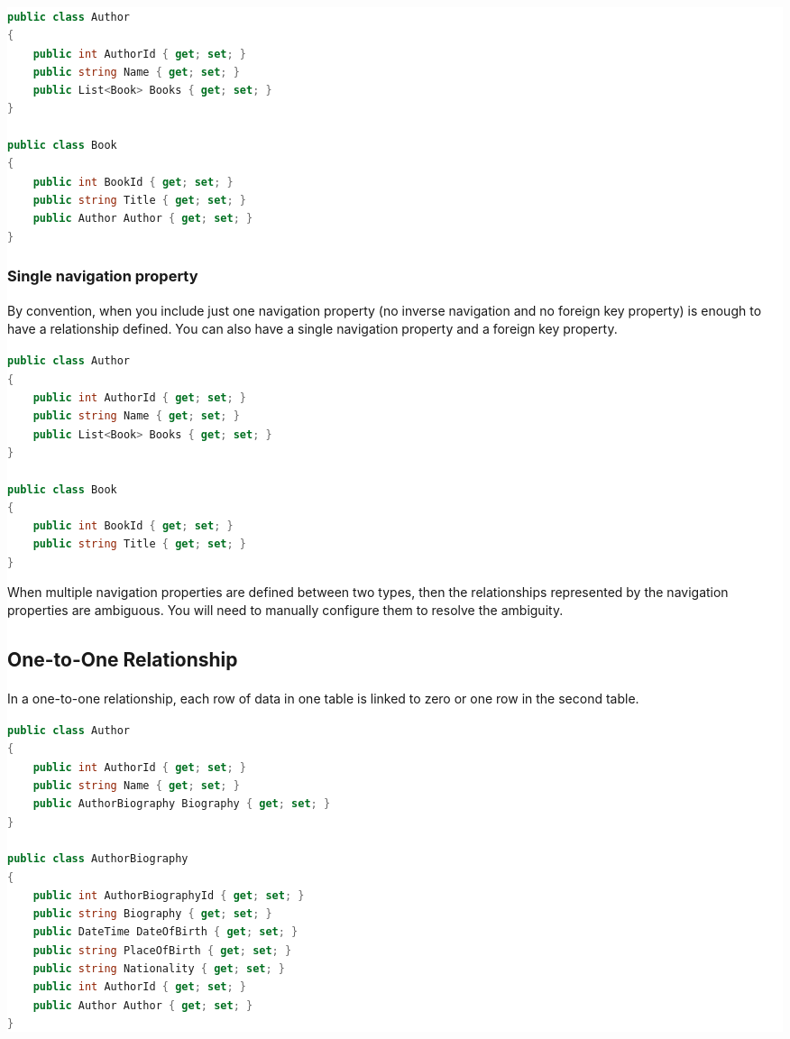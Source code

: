 ```csharp
public class Author
{
    public int AuthorId { get; set; }
    public string Name { get; set; }
    public List<Book> Books { get; set; }
}

public class Book
{
    public int BookId { get; set; }
    public string Title { get; set; }
    public Author Author { get; set; }
}
```

### Single navigation property

By convention, when you include just one navigation property (no inverse navigation and no foreign key property) is enough to have a relationship defined. You can also have a single navigation property and a foreign key property.

```csharp
public class Author
{
    public int AuthorId { get; set; }
    public string Name { get; set; }
    public List<Book> Books { get; set; }
}

public class Book
{
    public int BookId { get; set; }
    public string Title { get; set; }
}
```

When multiple navigation properties are defined between two types, then the relationships represented by the navigation properties are ambiguous. You will need to manually configure them to resolve the ambiguity.

## One-to-One Relationship

In a one-to-one relationship, each row of data in one table is linked to zero or one row in the second table. 


```csharp
public class Author
{
    public int AuthorId { get; set; }
    public string Name { get; set; }
    public AuthorBiography Biography { get; set; }
}

public class AuthorBiography
{
    public int AuthorBiographyId { get; set; }
    public string Biography { get; set; }
    public DateTime DateOfBirth { get; set; }
    public string PlaceOfBirth { get; set; }
    public string Nationality { get; set; }
    public int AuthorId { get; set; }
    public Author Author { get; set; }
}
```
